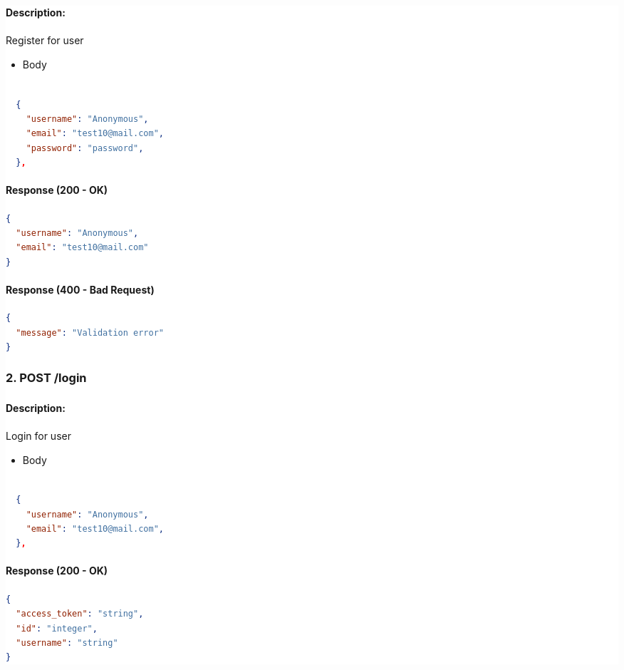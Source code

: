 #### Description:

Register for user

- Body

```json

  {
    "username": "Anonymous",
    "email": "test10@mail.com",
    "password": "password",
  },

```

#### Response (200 - OK)

```json
{
  "username": "Anonymous",
  "email": "test10@mail.com"
}
```

#### Response (400 - Bad Request)

```json
{
  "message": "Validation error"
}
```

### 2. POST /login

#### Description:

Login for user

- Body

```json

  {
    "username": "Anonymous",
    "email": "test10@mail.com",
  },

```

#### Response (200 - OK)

```json
{
  "access_token": "string",
  "id": "integer",
  "username": "string"
}
```
